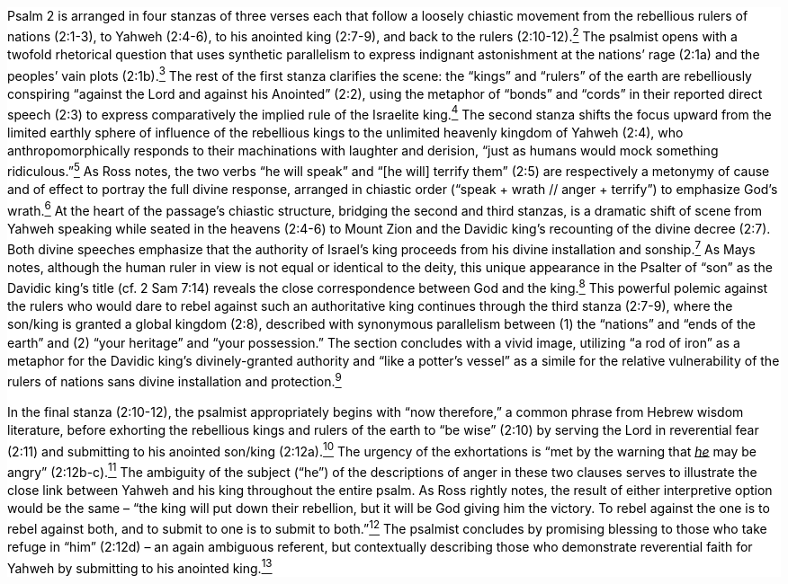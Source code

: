  <span style="color:#000000;">Psalm 2 is arranged in four stanzas of three verses each that follow a loosely chiastic movement from the rebellious rulers of nations (2:1-3), to Yahweh (2:4-6), to his anointed king (2:7-9), and back to the rulers (2:10-12).<a href="#sdfootnote2sym" name="sdfootnote2anc"><span style="color:#000000;"><sup>2</sup></span></a> The psalmist opens with a twofold rhetorical question that uses synthetic parallelism to express indignant astonishment at the nations&#8217; rage (2:1a) and the peoples&#8217; vain plots (2:1b).<a href="#sdfootnote3sym" name="sdfootnote3anc"><span style="color:#000000;"><sup>3</sup></span></a> The rest of the first stanza clarifies the scene: the “kings” and “rulers” of the earth are rebelliously conspiring “against the Lord and against his Anointed” (2:2), using the metaphor of “bonds” and “cords” in their reported direct speech (2:3) to express comparatively the implied rule of the Israelite king.<a href="#sdfootnote4sym" name="sdfootnote4anc"><span style="color:#000000;"><sup>4</sup></span></a> The second stanza shifts the focus upward from the limited earthly sphere of influence of the rebellious kings to the unlimited heavenly kingdom of Yahweh (2:4), who anthropomorphically responds to their machinations with laughter and derision, “just as humans would mock something ridiculous.”<a href="#sdfootnote5sym" name="sdfootnote5anc"><span style="color:#000000;"><sup>5</sup></span></a> As Ross notes, the two verbs “he will speak” and “[he will] terrify them” (2:5) are respectively a metonymy of cause and of effect to portray the full divine response, arranged in chiastic order (“speak + wrath // anger + terrify”) to emphasize God&#8217;s wrath.<a href="#sdfootnote6sym" name="sdfootnote6anc"><span style="color:#000000;"><sup>6</sup></span></a> At the heart of the passage&#8217;s chiastic structure, bridging the second and third stanzas, is a dramatic shift of scene from Yahweh speaking while seated in the heavens (2:4-6) to Mount Zion and the Davidic king&#8217;s recounting of the divine decree (2:7). Both divine speeches emphasize that the authority of Israel&#8217;s king proceeds from his divine installation and sonship.<a href="#sdfootnote7sym" name="sdfootnote7anc"><span style="color:#000000;"><sup>7</sup></span></a> As Mays notes, although the human ruler in view is not equal or identical to the deity, this unique appearance in the Psalter of “son” as the Davidic king&#8217;s title (cf. 2 Sam 7:14) reveals the close correspondence between God and the king.<a href="#sdfootnote8sym" name="sdfootnote8anc"><span style="color:#000000;"><sup>8</sup></span></a> This powerful polemic against the rulers who would dare to rebel against such an authoritative king continues through the third stanza (2:7-9), where the son/king is granted a global kingdom (2:8), described with synonymous parallelism between (1) the “nations” and “ends of the earth” and (2) “your heritage” and “your possession.” The section concludes with a vivid image, utilizing “a rod of iron” as a metaphor for the Davidic king&#8217;s divinely-granted authority and “like a potter&#8217;s vessel” as a simile for the relative vulnerability of the rulers of nations sans divine installation and protection.<a href="#sdfootnote9sym" name="sdfootnote9anc"><span style="color:#000000;"><sup>9</sup></span></a> </span>

 <span style="color:#000000;">In the final stanza (2:10-12), the psalmist appropriately begins with “now therefore,” a common phrase from Hebrew wisdom literature, before exhorting the rebellious kings and rulers of the earth to “be wise” (2:10) by serving the Lord in reverential fear (2:11) and submitting to his anointed son/king (2:12a).<a href="#sdfootnote10sym" name="sdfootnote10anc"><span style="color:#000000;"><sup>10</sup></span></a> The urgency of the exhortations is “met by the warning that <i><span style="text-decoration:underline;">he</span></i> may be angry” (2:12b-c).<a href="#sdfootnote11sym" name="sdfootnote11anc"><span style="color:#000000;"><sup>11</sup></span></a> The ambiguity of the subject (“he”) of the descriptions of anger in these two clauses serves to illustrate the close link between Yahweh and his king throughout the entire psalm. As Ross rightly notes, the result of either interpretive option would be the same – “the king will put down their rebellion, but it will be God giving him the victory. To rebel against the one is to rebel against both, and to submit to one is to submit to both.”<a href="#sdfootnote12sym" name="sdfootnote12anc"><span style="color:#000000;"><sup>12</sup></span></a> The psalmist concludes by promising blessing to those who take refuge in “him” (2:12d) – an again ambiguous referent, but contextually describing those who demonstrate reverential faith for Yahweh by submitting to his anointed king.<a href="#sdfootnote13sym" name="sdfootnote13anc"><span style="color:#000000;"><sup>13</sup></span></a> </span>
